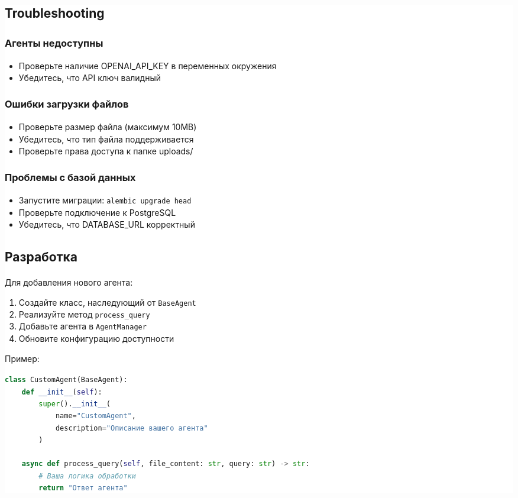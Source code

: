 ## Troubleshooting

### Агенты недоступны
- Проверьте наличие OPENAI_API_KEY в переменных окружения
- Убедитесь, что API ключ валидный

### Ошибки загрузки файлов
- Проверьте размер файла (максимум 10MB)
- Убедитесь, что тип файла поддерживается
- Проверьте права доступа к папке uploads/

### Проблемы с базой данных
- Запустите миграции: `alembic upgrade head`
- Проверьте подключение к PostgreSQL
- Убедитесь, что DATABASE_URL корректный

## Разработка

Для добавления нового агента:

1. Создайте класс, наследующий от `BaseAgent`
2. Реализуйте метод `process_query`
3. Добавьте агента в `AgentManager`
4. Обновите конфигурацию доступности

Пример:
```python
class CustomAgent(BaseAgent):
    def __init__(self):
        super().__init__(
            name="CustomAgent",
            description="Описание вашего агента"
        )
    
    async def process_query(self, file_content: str, query: str) -> str:
        # Ваша логика обработки
        return "Ответ агента"
``` 